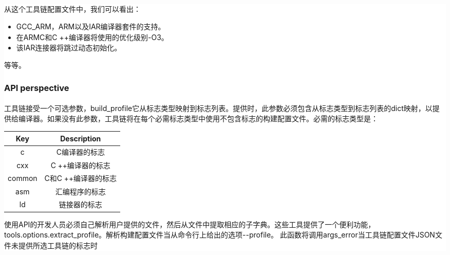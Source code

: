 从这个工具链配置文件中，我们可以看出：

- GCC_ARM，ARM以及IAR编译器套件的支持。
- 在ARMC和C ++编译器将使用的优化级别-O3。
- 该IAR连接器将跳过动态初始化。

等等。

### API perspective

工具链接受一个可选参数，build_profile它从标志类型映射到标志列表。提供时，此参数必须包含从标志类型到标志列表的dict映射，以提供给编译器。如果没有此参数，工具链将在每个必需标志类型中使用不包含标志的构建配置文件。必需的标志类型是：

|Key|Description|
|:-:|:-:|
|c|C编译器的标志|
|cxx|C ++编译器的标志|
|common|C和C ++编译器的标志|
|asm|汇编程序的标志|
|ld|链接器的标志|

使用API​​的开发人员必须自己解析用户提供的文件，然后从文件中提取相应的子字典。这些工具提供了一个便利功能，tools.options.extract_profile。解析构建配置文件当从命令行上给出的选项--profile。 此函数将调用args_error当工具链配置文件JSON文件未提供所选工具链的标志时
